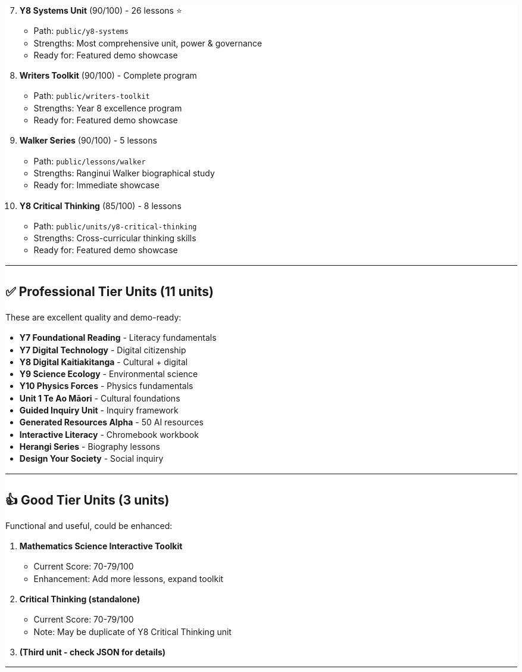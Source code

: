 7. **Y8 Systems Unit** (90/100) - 26 lessons ⭐
   - Path: `public/y8-systems`
   - Strengths: Most comprehensive unit, power & governance
   - Ready for: Featured demo showcase

8. **Writers Toolkit** (90/100) - Complete program
   - Path: `public/writers-toolkit`
   - Strengths: Year 8 excellence program
   - Ready for: Featured demo showcase

9. **Walker Series** (90/100) - 5 lessons
   - Path: `public/lessons/walker`
   - Strengths: Ranginui Walker biographical study
   - Ready for: Immediate showcase

10. **Y8 Critical Thinking** (85/100) - 8 lessons
    - Path: `public/units/y8-critical-thinking`
    - Strengths: Cross-curricular thinking skills
    - Ready for: Featured demo showcase

---

## ✅ Professional Tier Units (11 units)

These are excellent quality and demo-ready:

- **Y7 Foundational Reading** - Literacy fundamentals
- **Y7 Digital Technology** - Digital citizenship
- **Y8 Digital Kaitiakitanga** - Cultural + digital
- **Y9 Science Ecology** - Environmental science
- **Y10 Physics Forces** - Physics fundamentals
- **Unit 1 Te Ao Māori** - Cultural foundations
- **Guided Inquiry Unit** - Inquiry framework
- **Generated Resources Alpha** - 50 AI resources
- **Interactive Literacy** - Chromebook workbook
- **Herangi Series** - Biography lessons
- **Design Your Society** - Social inquiry

---

## 👍 Good Tier Units (3 units)

Functional and useful, could be enhanced:

1. **Mathematics Science Interactive Toolkit**
   - Current Score: 70-79/100
   - Enhancement: Add more lessons, expand toolkit

2. **Critical Thinking (standalone)**
   - Current Score: 70-79/100
   - Note: May be duplicate of Y8 Critical Thinking unit

3. **(Third unit - check JSON for details)**

---
